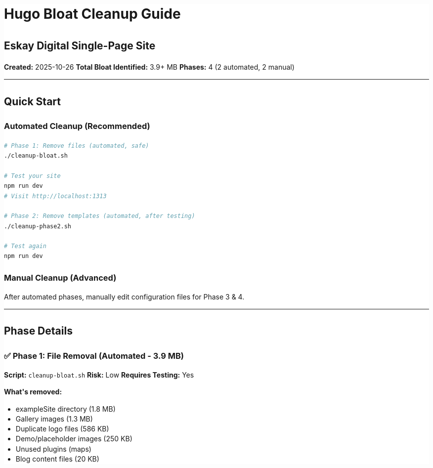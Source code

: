 # Hugo Bloat Cleanup Guide
## Eskay Digital Single-Page Site

**Created:** 2025-10-26
**Total Bloat Identified:** 3.9+ MB
**Phases:** 4 (2 automated, 2 manual)

---

## Quick Start

### Automated Cleanup (Recommended)

```bash
# Phase 1: Remove files (automated, safe)
./cleanup-bloat.sh

# Test your site
npm run dev
# Visit http://localhost:1313

# Phase 2: Remove templates (automated, after testing)
./cleanup-phase2.sh

# Test again
npm run dev
```

### Manual Cleanup (Advanced)

After automated phases, manually edit configuration files for Phase 3 & 4.

---

## Phase Details

### ✅ Phase 1: File Removal (Automated - 3.9 MB)
**Script:** `cleanup-bloat.sh`
**Risk:** Low
**Requires Testing:** Yes

**What's removed:**
- exampleSite directory (1.8 MB)
- Gallery images (1.3 MB)
- Duplicate logo files (586 KB)
- Demo/placeholder images (250 KB)
- Unused plugins (maps)
- Blog content files (20 KB)
